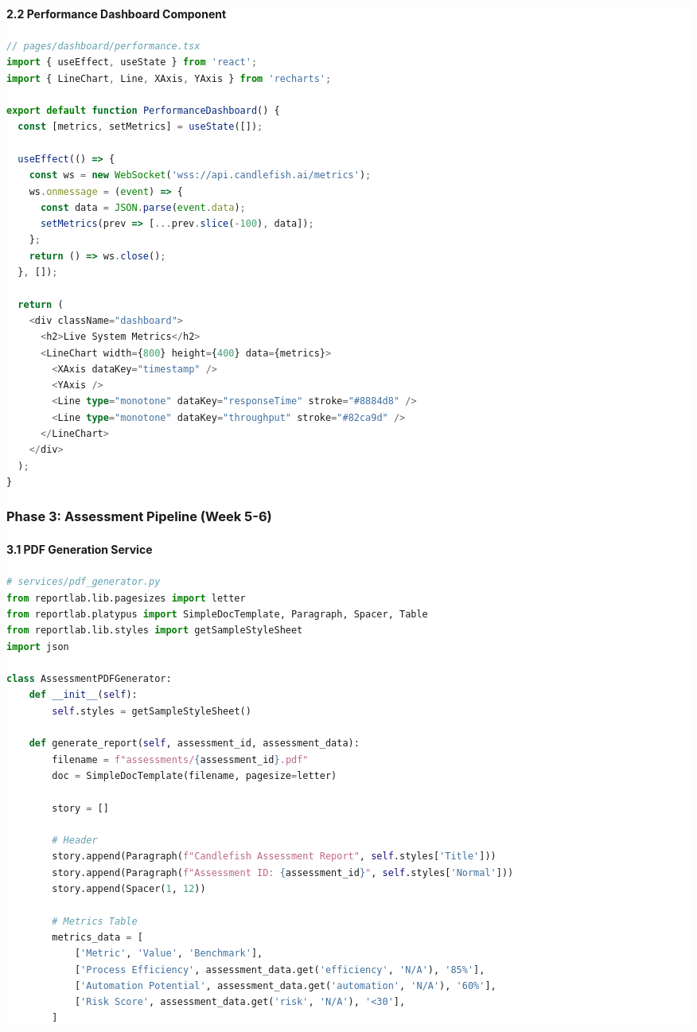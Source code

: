 #### 2.2 Performance Dashboard Component
```typescript
// pages/dashboard/performance.tsx
import { useEffect, useState } from 'react';
import { LineChart, Line, XAxis, YAxis } from 'recharts';

export default function PerformanceDashboard() {
  const [metrics, setMetrics] = useState([]);
  
  useEffect(() => {
    const ws = new WebSocket('wss://api.candlefish.ai/metrics');
    ws.onmessage = (event) => {
      const data = JSON.parse(event.data);
      setMetrics(prev => [...prev.slice(-100), data]);
    };
    return () => ws.close();
  }, []);
  
  return (
    <div className="dashboard">
      <h2>Live System Metrics</h2>
      <LineChart width={800} height={400} data={metrics}>
        <XAxis dataKey="timestamp" />
        <YAxis />
        <Line type="monotone" dataKey="responseTime" stroke="#8884d8" />
        <Line type="monotone" dataKey="throughput" stroke="#82ca9d" />
      </LineChart>
    </div>
  );
}
```

### Phase 3: Assessment Pipeline (Week 5-6)

#### 3.1 PDF Generation Service
```python
# services/pdf_generator.py
from reportlab.lib.pagesizes import letter
from reportlab.platypus import SimpleDocTemplate, Paragraph, Spacer, Table
from reportlab.lib.styles import getSampleStyleSheet
import json

class AssessmentPDFGenerator:
    def __init__(self):
        self.styles = getSampleStyleSheet()
        
    def generate_report(self, assessment_id, assessment_data):
        filename = f"assessments/{assessment_id}.pdf"
        doc = SimpleDocTemplate(filename, pagesize=letter)
        
        story = []
        
        # Header
        story.append(Paragraph(f"Candlefish Assessment Report", self.styles['Title']))
        story.append(Paragraph(f"Assessment ID: {assessment_id}", self.styles['Normal']))
        story.append(Spacer(1, 12))
        
        # Metrics Table
        metrics_data = [
            ['Metric', 'Value', 'Benchmark'],
            ['Process Efficiency', assessment_data.get('efficiency', 'N/A'), '85%'],
            ['Automation Potential', assessment_data.get('automation', 'N/A'), '60%'],
            ['Risk Score', assessment_data.get('risk', 'N/A'), '<30'],
        ]
```